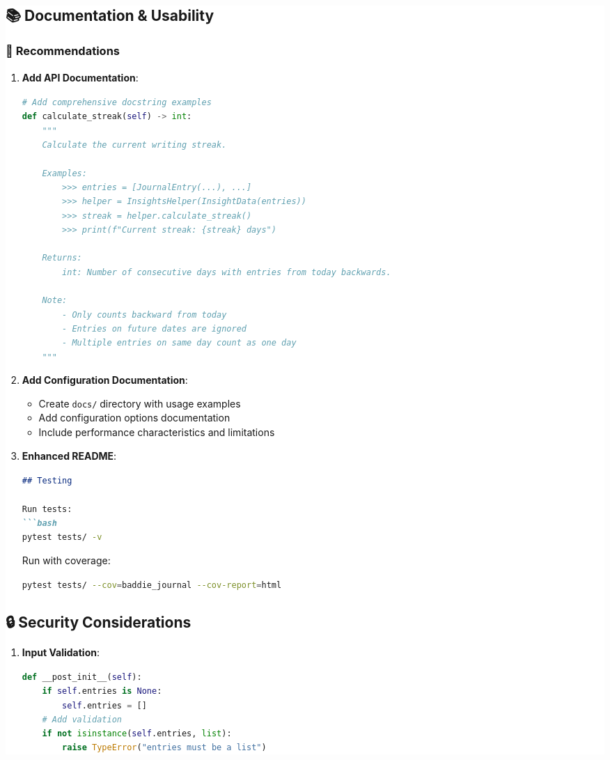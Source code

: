 ## 📚 **Documentation & Usability**

### 🔧 **Recommendations**

1. **Add API Documentation**:
   ```python
   # Add comprehensive docstring examples
   def calculate_streak(self) -> int:
       """
       Calculate the current writing streak.
       
       Examples:
           >>> entries = [JournalEntry(...), ...]
           >>> helper = InsightsHelper(InsightData(entries))
           >>> streak = helper.calculate_streak()
           >>> print(f"Current streak: {streak} days")
       
       Returns:
           int: Number of consecutive days with entries from today backwards.
           
       Note:
           - Only counts backward from today
           - Entries on future dates are ignored
           - Multiple entries on same day count as one day
       """
   ```

2. **Add Configuration Documentation**:
   - Create `docs/` directory with usage examples
   - Add configuration options documentation
   - Include performance characteristics and limitations

3. **Enhanced README**:
   ```markdown
   ## Testing
   
   Run tests:
   ```bash
   pytest tests/ -v
   ```
   
   Run with coverage:
   ```bash
   pytest tests/ --cov=baddie_journal --cov-report=html
   ```
   ```

## 🔒 **Security Considerations**

1. **Input Validation**:
   ```python
   def __post_init__(self):
       if self.entries is None:
           self.entries = []
       # Add validation
       if not isinstance(self.entries, list):
           raise TypeError("entries must be a list")
   ```
